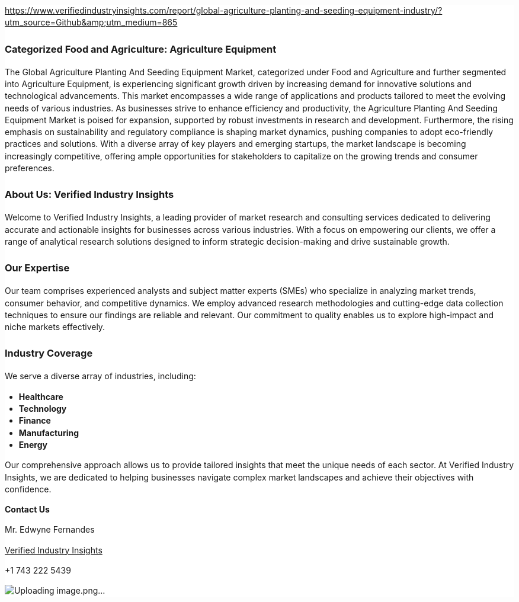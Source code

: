 </strong><a href="https://www.verifiedindustryinsights.com/report/global-agriculture-planting-and-seeding-equipment-industry/?utm_source=Github&amp;utm_medium=865">https://www.verifiedindustryinsights.com/report/global-agriculture-planting-and-seeding-equipment-industry/?utm_source=Github&amp;utm_medium=865</a>&nbsp;</p><h3>Categorized Food and Agriculture: Agriculture Equipment </h3><p>The Global Agriculture Planting And Seeding Equipment Market, categorized under Food and Agriculture and further segmented into Agriculture Equipment, is experiencing significant growth driven by increasing demand for innovative solutions and technological advancements. This market encompasses a wide range of applications and products tailored to meet the evolving needs of various industries. As businesses strive to enhance efficiency and productivity, the Agriculture Planting And Seeding Equipment Market is poised for expansion, supported by robust investments in research and development. Furthermore, the rising emphasis on sustainability and regulatory compliance is shaping market dynamics, pushing companies to adopt eco-friendly practices and solutions. With a diverse array of key players and emerging startups, the market landscape is becoming increasingly competitive, offering ample opportunities for stakeholders to capitalize on the growing trends and consumer preferences.</p><h3>About Us: Verified Industry Insights</h3><p>Welcome to Verified Industry Insights, a leading provider of market research and consulting services dedicated to delivering accurate and actionable insights for businesses across various industries. With a focus on empowering our clients, we offer a range of analytical research solutions designed to inform strategic decision-making and drive sustainable growth.</p><h3>Our Expertise</h3><p>Our team comprises experienced analysts and subject matter experts (SMEs) who specialize in analyzing market trends, consumer behavior, and competitive dynamics. We employ advanced research methodologies and cutting-edge data collection techniques to ensure our findings are reliable and relevant. Our commitment to quality enables us to explore high-impact and niche markets effectively.</p><h3>Industry Coverage</h3><p>We serve a diverse array of industries, including:</p><ul><li><strong>Healthcare</strong></li><li><strong>Technology</strong></li><li><strong>Finance</strong></li><li><strong>Manufacturing</strong></li><li><strong>Energy</strong></li></ul><p>Our comprehensive approach allows us to provide tailored insights that meet the unique needs of each sector. At Verified Industry Insights, we are dedicated to helping businesses navigate complex market landscapes and achieve their objectives with confidence.</p><p><strong>Contact Us</strong></p><p>Mr. Edwyne Fernandes</p><p><a href="https://www.verifiedindustryinsights.com/">Verified Industry Insights</a></p><p>+1 743 222 5439</p>
![Uploading image.png…]()
